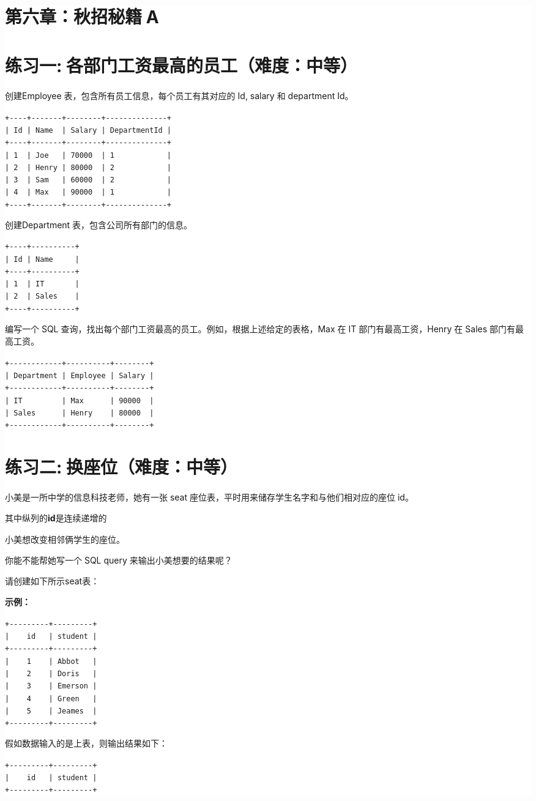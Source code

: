 # 第六章：秋招秘籍 A

# 练习一: 各部门工资最高的员工（难度：中等）

创建Employee 表，包含所有员工信息，每个员工有其对应的 Id, salary 和 department Id。

```plain
+----+-------+--------+--------------+
| Id | Name  | Salary | DepartmentId |
+----+-------+--------+--------------+
| 1  | Joe   | 70000  | 1            |
| 2  | Henry | 80000  | 2            |
| 3  | Sam   | 60000  | 2            |
| 4  | Max   | 90000  | 1            |
+----+-------+--------+--------------+
```
创建Department 表，包含公司所有部门的信息。
```plain
+----+----------+
| Id | Name     |
+----+----------+
| 1  | IT       |
| 2  | Sales    |
+----+----------+
```
编写一个 SQL 查询，找出每个部门工资最高的员工。例如，根据上述给定的表格，Max 在 IT 部门有最高工资，Henry 在 Sales 部门有最高工资。
```plain
+------------+----------+--------+
| Department | Employee | Salary |
+------------+----------+--------+
| IT         | Max      | 90000  |
| Sales      | Henry    | 80000  |
+------------+----------+--------+
```

# 练习二: 换座位（难度：中等）

小美是一所中学的信息科技老师，她有一张 seat 座位表，平时用来储存学生名字和与他们相对应的座位 id。

其中纵列的**id**是连续递增的

小美想改变相邻俩学生的座位。

你能不能帮她写一个 SQL query 来输出小美想要的结果呢？

请创建如下所示seat表：

**示例：**

```plain
+---------+---------+
|    id   | student |
+---------+---------+
|    1    | Abbot   |
|    2    | Doris   |
|    3    | Emerson |
|    4    | Green   |
|    5    | Jeames  |
+---------+---------+
```
假如数据输入的是上表，则输出结果如下：
```plain
+---------+---------+
|    id   | student |
+---------+---------+
```